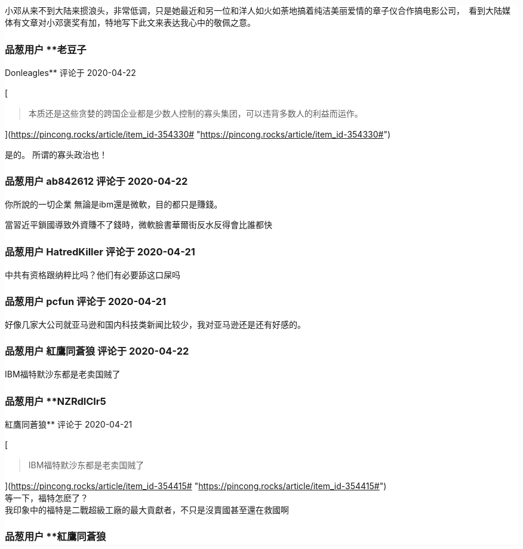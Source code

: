 小邓从来不到大陆来掼浪头，非常低调，只是她最近和另一位和洋人如火如荼地搞着纯洁美丽爱情的章子仪合作搞电影公司，　看到大陆媒体有文章对小邓褒奖有加，特地写下此文来表达我心中的敬佩之意。
        


            
### 品葱用户 **老豆子 
Donleagles** 评论于 2020-04-22
        
[

> 本质还是这些贪婪的跨国企业都是少数人控制的寡头集团，可以违背多数人的利益而运作。

](https://pincong.rocks/article/item_id-354330# "https://pincong.rocks/article/item_id-354330#")  
  
是的。 所谓的寡头政治也！
        


            
### 品葱用户 **ab842612** 评论于 2020-04-22
        
你所說的一切企業 無論是ibm還是微軟，目的都只是賺錢。  
  
當習近平鎖國導致外資賺不了錢時，微軟臉書華爾街反水反得會比誰都快
        


            
### 品葱用户 **HatredKiller** 评论于 2020-04-21
        
中共有资格跟纳粹比吗？他们有必要舔这口屎吗
        


            
### 品葱用户 **pcfun** 评论于 2020-04-21
        
好像几家大公司就亚马逊和国内科技类新闻比较少，我对亚马逊还是还有好感的。
        


            
### 品葱用户 **紅鷹同蒼狼** 评论于 2020-04-22
        
IBM福特默沙东都是老卖国贼了
        


            
### 品葱用户 **NZRdlClr5 
紅鷹同蒼狼** 评论于 2020-04-21
        
[

> IBM福特默沙东都是老卖国贼了

](https://pincong.rocks/article/item_id-354415# "https://pincong.rocks/article/item_id-354415#")  
等一下，福特怎麽了？  
我印象中的福特是二戰超級工廠的最大貢獻者，不只是沒賣國甚至還在救國啊
        


            
### 品葱用户 **紅鷹同蒼狼
